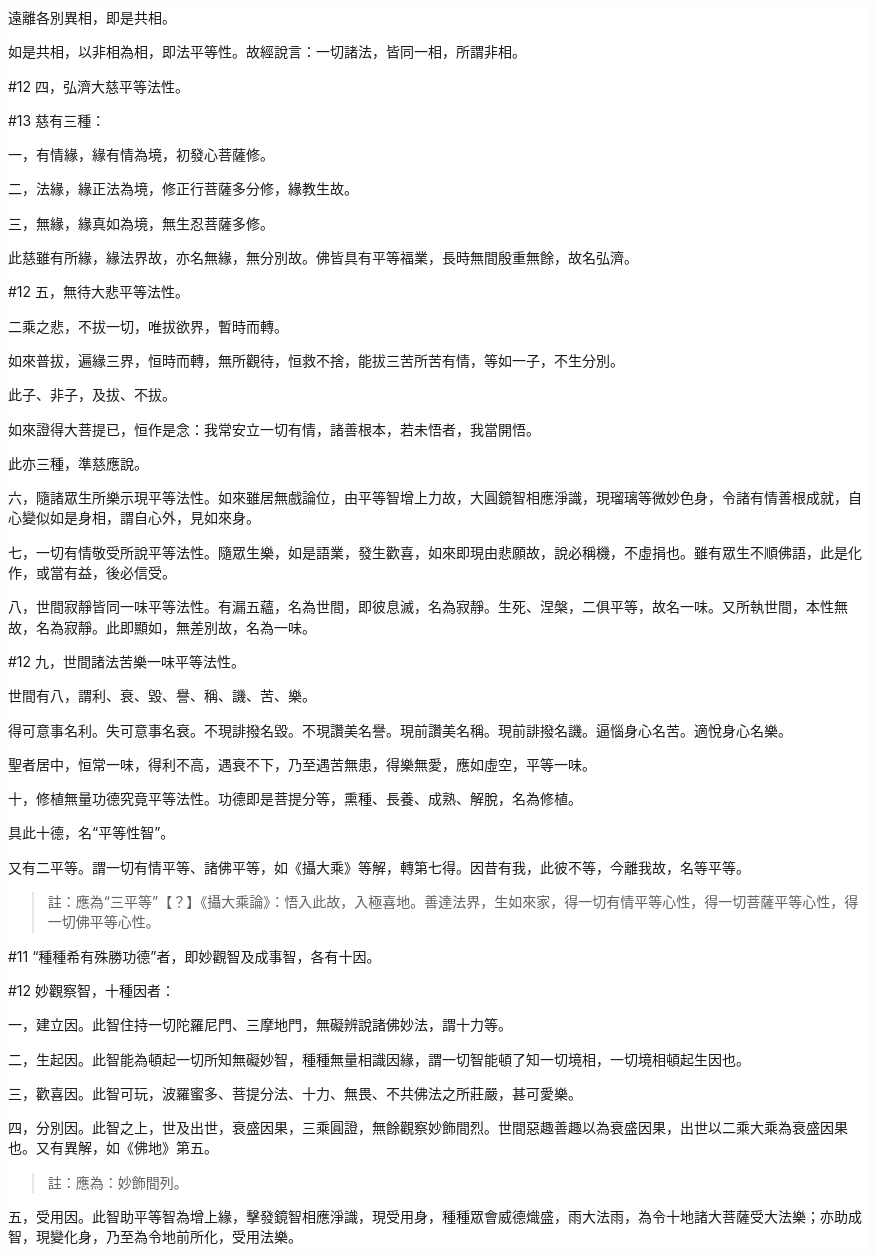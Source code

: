 遠離各別異相，即是共相。

如是共相，以非相為相，即法平等性。故經說言：一切諸法，皆同一相，所謂非相。

#12 四，弘濟大慈平等法性。

#13 慈有三種：

一，有情緣，緣有情為境，初發心菩薩修。

二，法緣，緣正法為境，修正行菩薩多分修，緣教生故。

三，無緣，緣真如為境，無生忍菩薩多修。

此慈雖有所緣，緣法界故，亦名無緣，無分別故。佛皆具有平等福業，長時無間殷重無餘，故名弘濟。

#12 五，無待大悲平等法性。

二乘之悲，不拔一切，唯拔欲界，暫時而轉。

如來普拔，遍緣三界，恒時而轉，無所觀待，恒救不捨，能拔三苦所苦有情，等如一子，不生分別。

此子、非子，及拔、不拔。

如來證得大菩提已，恒作是念：我常安立一切有情，諸善根本，若未悟者，我當開悟。

此亦三種，準慈應說。

六，隨諸眾生所樂示現平等法性。如來雖居無戲論位，由平等智增上力故，大圓鏡智相應淨識，現瑠璃等微妙色身，令諸有情善根成就，自心變似如是身相，謂自心外，見如來身。

七，一切有情敬受所說平等法性。隨眾生樂，如是語業，發生歡喜，如來即現由悲願故，說必稱機，不虛捐也。雖有眾生不順佛語，此是化作，或當有益，後必信受。

八，世間寂靜皆同一味平等法性。有漏五蘊，名為世間，即彼息滅，名為寂靜。生死、涅槃，二俱平等，故名一味。又所執世間，本性無故，名為寂靜。此即顯如，無差別故，名為一味。

#12 九，世間諸法苦樂一味平等法性。

世間有八，謂利、衰、毀、譽、稱、譏、苦、樂。

得可意事名利。失可意事名衰。不現誹撥名毀。不現讚美名譽。現前讚美名稱。現前誹撥名譏。逼惱身心名苦。適悅身心名樂。

聖者居中，恒常一味，得利不高，遇衰不下，乃至遇苦無患，得樂無愛，應如虛空，平等一味。

十，修植無量功德究竟平等法性。功德即是菩提分等，熏種、長養、成熟、解脫，名為修植。

具此十德，名“平等性智”。

又有二平等。謂一切有情平等、諸佛平等，如《攝大乘》等解，轉第七得。因昔有我，此彼不等，今離我故，名等平等。

> 註：應為“三平等”【？】《攝大乘論》：悟入此故，入極喜地。善達法界，生如來家，得一切有情平等心性，得一切菩薩平等心性，得一切佛平等心性。

#11 “種種希有殊勝功德”者，即妙觀智及成事智，各有十因。

#12 妙觀察智，十種因者：

一，建立因。此智住持一切陀羅尼門、三摩地門，無礙辨說諸佛妙法，謂十力等。

二，生起因。此智能為頓起一切所知無礙妙智，種種無量相識因緣，謂一切智能頓了知一切境相，一切境相頓起生因也。

三，歡喜因。此智可玩，波羅蜜多、菩提分法、十力、無畏、不共佛法之所莊嚴，甚可愛樂。

四，分別因。此智之上，世及出世，衰盛因果，三乘圓證，無餘觀察妙飾間烈。世間惡趣善趣以為衰盛因果，出世以二乘大乘為衰盛因果也。又有異解，如《佛地》第五。

> 註：應為：妙飾間列。

五，受用因。此智助平等智為增上緣，擊發鏡智相應淨識，現受用身，種種眾會威德熾盛，雨大法雨，為令十地諸大菩薩受大法樂；亦助成智，現變化身，乃至為令地前所化，受用法樂。
